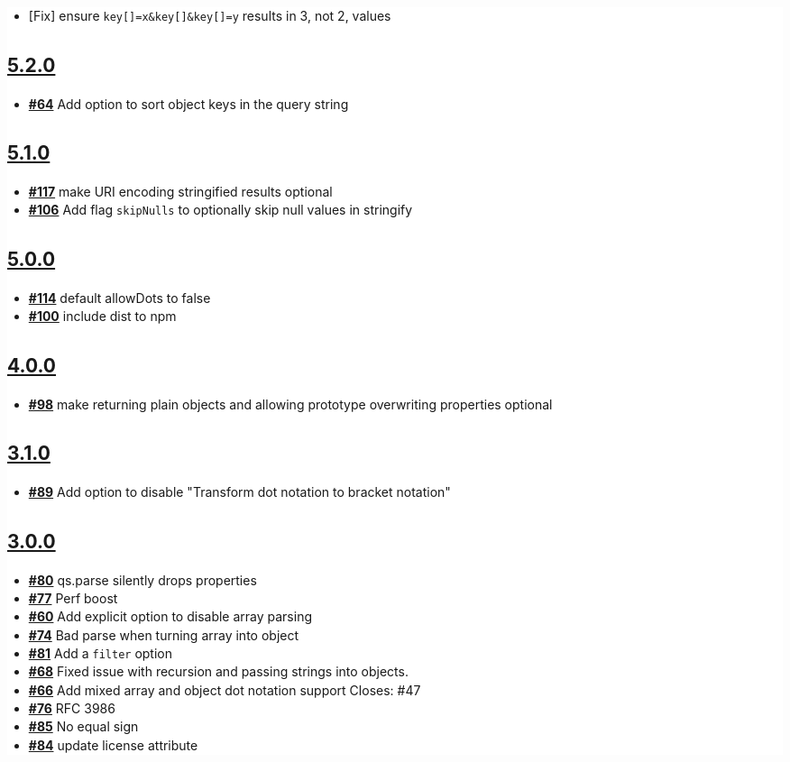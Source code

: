 * \[Fix\] ensure `key[]=x&key[]&key[]=y` results in 3, not 2, values

## [**5.2.0**](https://github.com/ljharb/qs/issues?milestone=30&state=closed)

* [**\#64**](https://github.com/ljharb/qs/issues/64) Add option to sort object keys in the query string

## [**5.1.0**](https://github.com/ljharb/qs/issues?milestone=29&state=closed)

* [**\#117**](https://github.com/ljharb/qs/issues/117) make URI encoding stringified results optional
* [**\#106**](https://github.com/ljharb/qs/issues/106) Add flag `skipNulls` to optionally skip null values in stringify

## [**5.0.0**](https://github.com/ljharb/qs/issues?milestone=28&state=closed)

* [**\#114**](https://github.com/ljharb/qs/issues/114) default allowDots to false
* [**\#100**](https://github.com/ljharb/qs/issues/100) include dist to npm

## [**4.0.0**](https://github.com/ljharb/qs/issues?milestone=26&state=closed)

* [**\#98**](https://github.com/ljharb/qs/issues/98) make returning plain objects and allowing prototype overwriting properties optional

## [**3.1.0**](https://github.com/ljharb/qs/issues?milestone=24&state=closed)

* [**\#89**](https://github.com/ljharb/qs/issues/89) Add option to disable "Transform dot notation to bracket notation"

## [**3.0.0**](https://github.com/ljharb/qs/issues?milestone=23&state=closed)

* [**\#80**](https://github.com/ljharb/qs/issues/80) qs.parse silently drops properties
* [**\#77**](https://github.com/ljharb/qs/issues/77) Perf boost
* [**\#60**](https://github.com/ljharb/qs/issues/60) Add explicit option to disable array parsing
* [**\#74**](https://github.com/ljharb/qs/issues/74) Bad parse when turning array into object
* [**\#81**](https://github.com/ljharb/qs/issues/81) Add a `filter` option
* [**\#68**](https://github.com/ljharb/qs/issues/68) Fixed issue with recursion and passing strings into objects.
* [**\#66**](https://github.com/ljharb/qs/issues/66) Add mixed array and object dot notation support Closes: \#47
* [**\#76**](https://github.com/ljharb/qs/issues/76) RFC 3986
* [**\#85**](https://github.com/ljharb/qs/issues/85) No equal sign
* [**\#84**](https://github.com/ljharb/qs/issues/84) update license attribute
